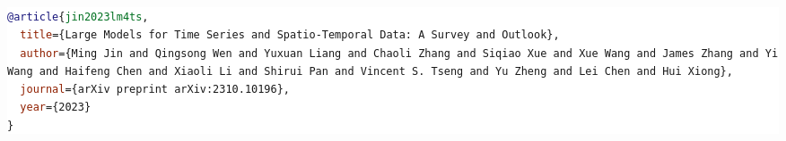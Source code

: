 ```bibtex
@article{jin2023lm4ts,
  title={Large Models for Time Series and Spatio-Temporal Data: A Survey and Outlook}, 
  author={Ming Jin and Qingsong Wen and Yuxuan Liang and Chaoli Zhang and Siqiao Xue and Xue Wang and James Zhang and Yi Wang and Haifeng Chen and Xiaoli Li and Shirui Pan and Vincent S. Tseng and Yu Zheng and Lei Chen and Hui Xiong},
  journal={arXiv preprint arXiv:2310.10196},
  year={2023}
}
```



